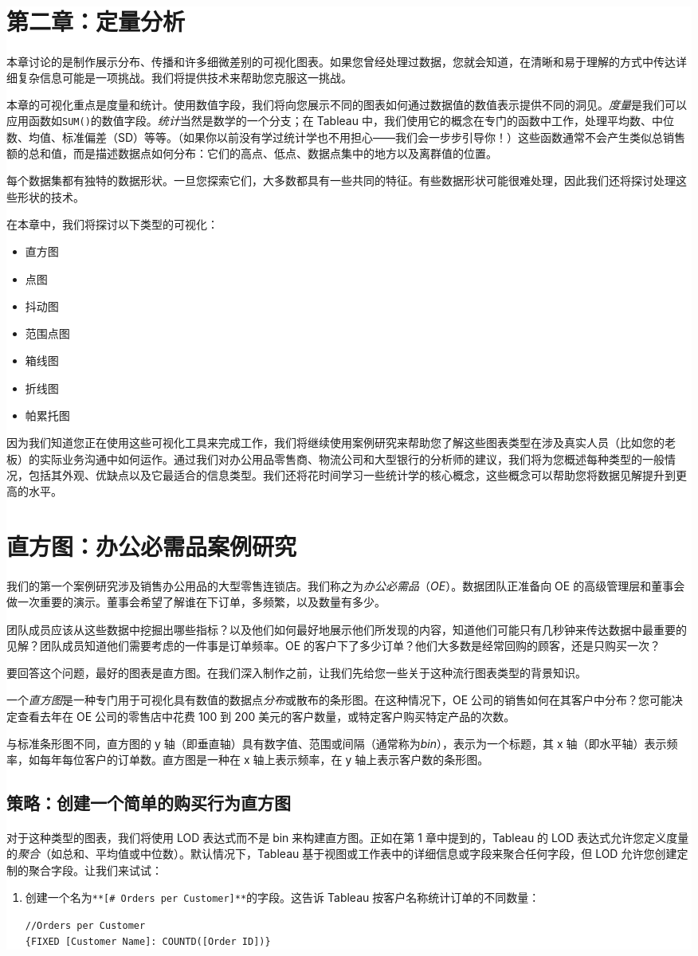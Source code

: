 # 第二章：定量分析

本章讨论的是制作展示分布、传播和许多细微差别的可视化图表。如果您曾经处理过数据，您就会知道，在清晰和易于理解的方式中传达详细复杂信息可能是一项挑战。我们将提供技术来帮助您克服这一挑战。

本章的可视化重点是度量和统计。使用数值字段，我们将向您展示不同的图表如何通过数据值的数值表示提供不同的洞见。*度量*是我们可以应用函数如`SUM()`的数值字段。*统计*当然是数学的一个分支；在 Tableau 中，我们使用它的概念在专门的函数中工作，处理平均数、中位数、均值、标准偏差（SD）等等。（如果你以前没有学过统计学也不用担心——我们会一步步引导你！）这些函数通常不会产生类似总销售额的总和值，而是描述数据点如何分布：它们的高点、低点、数据点集中的地方以及离群值的位置。

每个数据集都有独特的数据形状。一旦您探索它们，大多数都具有一些共同的特征。有些数据形状可能很难处理，因此我们还将探讨处理这些形状的技术。

在本章中，我们将探讨以下类型的可视化：

+   直方图

+   点图

+   抖动图

+   范围点图

+   箱线图

+   折线图

+   帕累托图

因为我们知道您正在使用这些可视化工具来完成工作，我们将继续使用案例研究来帮助您了解这些图表类型在涉及真实人员（比如您的老板）的实际业务沟通中如何运作。通过我们对办公用品零售商、物流公司和大型银行的分析师的建议，我们将为您概述每种类型的一般情况，包括其外观、优缺点以及它最适合的信息类型。我们还将花时间学习一些统计学的核心概念，这些概念可以帮助您将数据见解提升到更高的水平。

# 直方图：办公必需品案例研究

我们的第一个案例研究涉及销售办公用品的大型零售连锁店。我们称之为*办公必需品*（*OE*）。数据团队正准备向 OE 的高级管理层和董事会做一次重要的演示。董事会希望了解谁在下订单，多频繁，以及数量有多少。

团队成员应该从这些数据中挖掘出哪些指标？以及他们如何最好地展示他们所发现的内容，知道他们可能只有几秒钟来传达数据中最重要的见解？团队成员知道他们需要考虑的一件事是订单频率。OE 的客户下了多少订单？他们大多数是经常回购的顾客，还是只购买一次？

要回答这个问题，最好的图表是直方图。在我们深入制作之前，让我们先给您一些关于这种流行图表类型的背景知识。

一个*直方图*是一种专门用于可视化具有数值的数据点*分布*或散布的条形图。在这种情况下，OE 公司的销售如何在其客户中分布？您可能决定查看去年在 OE 公司的零售店中花费 100 到 200 美元的客户数量，或特定客户购买特定产品的次数。

与标准条形图不同，直方图的 y 轴（即垂直轴）具有数字值、范围或间隔（通常称为*bin*），表示为一个标题，其 x 轴（即水平轴）表示频率，如每年每位客户的订单数。直方图是一种在 x 轴上表示频率，在 y 轴上表示客户数的条形图。

## 策略：创建一个简单的购买行为直方图

对于这种类型的图表，我们将使用 LOD 表达式而不是 bin 来构建直方图。正如在第 1 章中提到的，Tableau 的 LOD 表达式允许您定义度量的*聚合*（如总和、平均值或中位数）。默认情况下，Tableau 基于视图或工作表中的详细信息或字段来聚合任何字段，但 LOD 允许您创建定制的聚合字段。让我们来试试：

1.  创建一个名为`**[# Orders per Customer]**`的字段。这告诉 Tableau 按客户名称统计订单的不同数量：

    ```
    //Orders per Customer
    {FIXED [Customer Name]: COUNTD([Order ID])}
    ```
